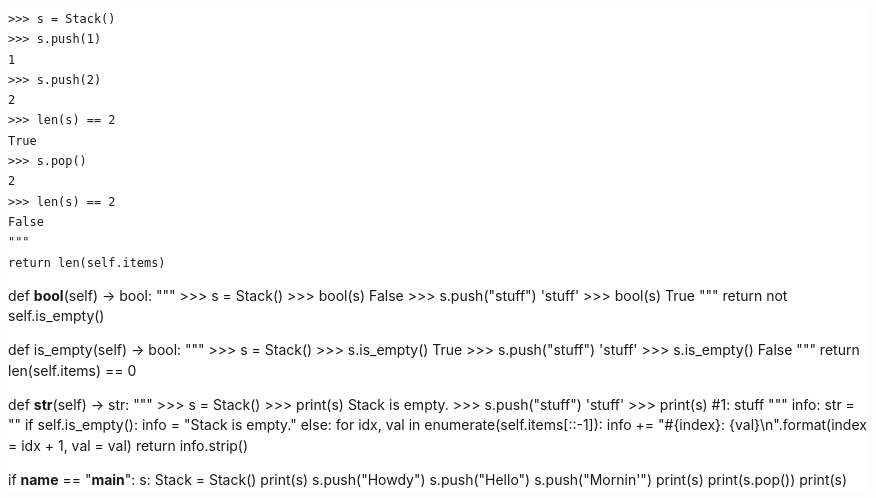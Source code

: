     >>> s = Stack()
    >>> s.push(1)
    1
    >>> s.push(2)
    2
    >>> len(s) == 2
    True
    >>> s.pop()
    2
    >>> len(s) == 2
    False
    """
    return len(self.items)

  def __bool__(self) -> bool:
    """
    >>> s = Stack()
    >>> bool(s)
    False
    >>> s.push("stuff")
    'stuff'
    >>> bool(s)
    True
    """
    return not self.is_empty()

  def is_empty(self) -> bool:
    """
    >>> s = Stack()
    >>> s.is_empty()
    True
    >>> s.push("stuff")
    'stuff'
    >>> s.is_empty()
    False
    """
    return len(self.items) == 0

  def __str__(self) -> str:
    """
    >>> s = Stack()
    >>> print(s)
    Stack is empty.
    >>> s.push("stuff")
    'stuff'
    >>> print(s)
    #1: stuff
    """
    info: str = ""
    if self.is_empty():
      info = "Stack is empty."
    else:
      for idx, val in enumerate(self.items[::-1]):
        info += "#{index}: {val}\n".format(index = idx + 1, val = val)
    return info.strip()

if __name__ == "__main__":
  s: Stack = Stack()
  print(s)
  s.push("Howdy")
  s.push("Hello")
  s.push("Mornin'")
  print(s)
  print(s.pop())
  print(s)